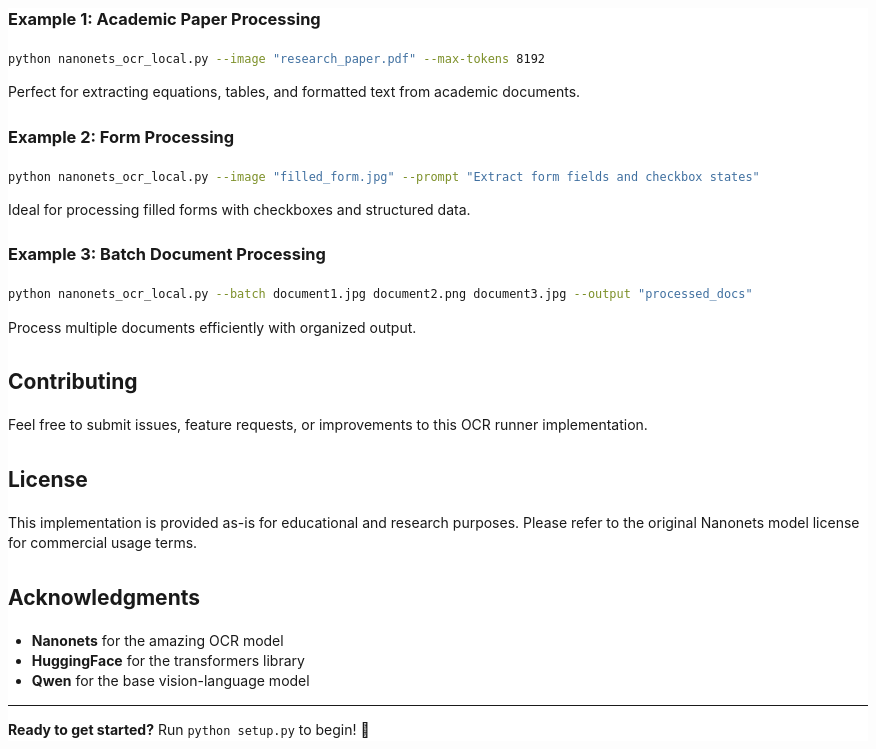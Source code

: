 ### Example 1: Academic Paper Processing
```bash
python nanonets_ocr_local.py --image "research_paper.pdf" --max-tokens 8192
```
Perfect for extracting equations, tables, and formatted text from academic documents.

### Example 2: Form Processing
```bash
python nanonets_ocr_local.py --image "filled_form.jpg" --prompt "Extract form fields and checkbox states"
```
Ideal for processing filled forms with checkboxes and structured data.

### Example 3: Batch Document Processing
```bash
python nanonets_ocr_local.py --batch document1.jpg document2.png document3.jpg --output "processed_docs"
```
Process multiple documents efficiently with organized output.

## Contributing

Feel free to submit issues, feature requests, or improvements to this OCR runner implementation.

## License

This implementation is provided as-is for educational and research purposes. Please refer to the original Nanonets model license for commercial usage terms.

## Acknowledgments

- **Nanonets** for the amazing OCR model
- **HuggingFace** for the transformers library
- **Qwen** for the base vision-language model

---

**Ready to get started?** Run `python setup.py` to begin! 🚀
